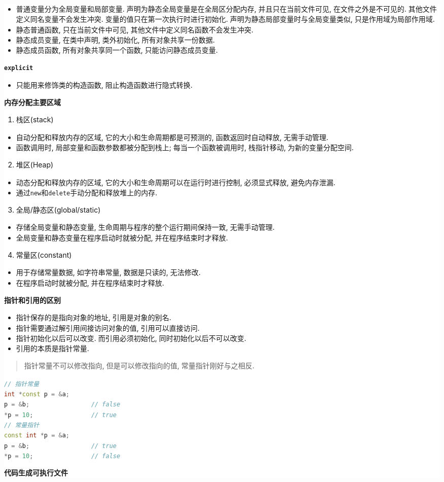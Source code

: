 * 普通变量分为全局变量和局部变量. 声明为静态全局变量是在全局区分配内存, 
并且只在当前文件可见, 在文件之外是不可见的. 其他文件定义同名变量不会发生冲突.
变量的值只在第一次执行时进行初始化. 声明为静态局部变量时与全局变量类似, 
只是作用域为局部作用域.
* 静态普通函数, 只在当前文件中可见, 其他文件中定义同名函数不会发生冲突.
* 静态成员变量, 在类中声明, 类外初始化, 所有对象共享一份数据.
* 静态成员函数, 所有对象共享同一个函数, 只能访问静态成员变量.

**`explicit`**

* 只能用来修饰类的构造函数, 阻止构造函数进行隐式转换.

**内存分配主要区域**

1. 栈区(stack)

* 自动分配和释放内存的区域, 它的大小和生命周期都是可预测的, 
函数返回时自动释放, 无需手动管理.
* 函数调用时, 局部变量和函数参数都被分配到栈上;
每当一个函数被调用时, 栈指针移动, 为新的变量分配空间.

2. 堆区(Heap)

* 动态分配和释放内存的区域, 它的大小和生命周期可以在运行时进行控制, 
必须显式释放, 避免内存泄漏.
* 通过`new`和`delete`手动分配和释放堆上的内存.

3. 全局/静态区(global/static)

* 存储全局变量和静态变量, 生命周期与程序的整个运行期间保持一致, 无需手动管理.
* 全局变量和静态变量在程序启动时就被分配, 并在程序结束时才释放.

4. 常量区(constant)

* 用于存储常量数据, 如字符串常量, 数据是只读的, 无法修改.
* 在程序启动时就被分配, 并在程序结束时才释放.

**指针和引用的区别**

* 指针保存的是指向对象的地址, 引用是对象的别名. 
* 指针需要通过解引用间接访问对象的值, 引用可以直接访问. 
* 指针初始化以后可以改变. 而引用必须初始化, 同时初始化以后不可以改变.
* 引用的本质是指针常量.

> 指针常量不可以修改指向, 但是可以修改指向的值, 常量指针刚好与之相反.

```cpp
// 指针常量
int *const p = &a;
p = &b;                 // false
*p = 10;                // true
// 常量指针
const int *p = &a;
p = &b;                 // true
*p = 10;                // false
```

**代码生成可执行文件**

